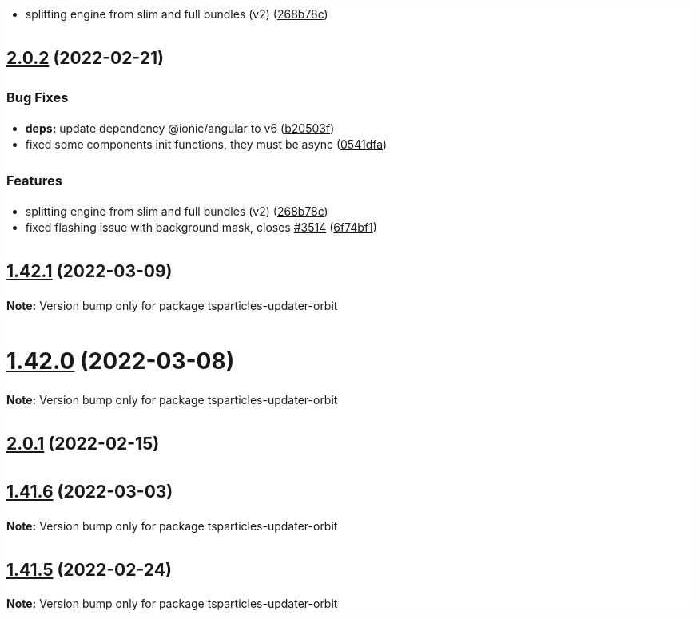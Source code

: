 -   splitting engine from slim and full bundles (v2) ([268b78c](https://github.com/tsparticles/tsparticles/commit/268b78c12d6c54069893d27643cfe7a30f3be777))

## [2.0.2](https://github.com/tsparticles/tsparticles/compare/tsparticles-updater-orbit@1.41.4...tsparticles-updater-orbit@2.0.2) (2022-02-21)

### Bug Fixes

-   **deps:** update dependency @ionic/angular to v6 ([b20503f](https://github.com/tsparticles/tsparticles/commit/b20503ff2a29f6c8617f42c764c8a868fc334c5f))
-   fixed some components init functions, they must be async ([0541dfa](https://github.com/tsparticles/tsparticles/commit/0541dfa82fb04264e2cd01ffd25e458b72847fdb))

### Features

-   splitting engine from slim and full bundles (v2) ([268b78c](https://github.com/tsparticles/tsparticles/commit/268b78c12d6c54069893d27643cfe7a30f3be777))
-   fixed flashing issue with background mask, closes [#3514](https://github.com/tsparticles/tsparticles/issues/3514) ([6f74bf1](https://github.com/tsparticles/tsparticles/commit/6f74bf1ab62587c7f2352bfe6f72ea29bb0a31fc))

## [1.42.1](https://github.com/tsparticles/tsparticles/compare/tsparticles-updater-orbit@1.42.0...tsparticles-updater-orbit@1.42.1) (2022-03-09)

**Note:** Version bump only for package tsparticles-updater-orbit

# [1.42.0](https://github.com/tsparticles/tsparticles/compare/tsparticles-updater-orbit@1.41.6...tsparticles-updater-orbit@1.42.0) (2022-03-08)

**Note:** Version bump only for package tsparticles-updater-orbit

## [2.0.1](https://github.com/tsparticles/tsparticles/compare/tsparticles-updater-orbit@2.0.0...tsparticles-updater-orbit@2.0.1) (2022-02-15)

## [1.41.6](https://github.com/tsparticles/tsparticles/compare/tsparticles-updater-orbit@1.41.5...tsparticles-updater-orbit@1.41.6) (2022-03-03)

**Note:** Version bump only for package tsparticles-updater-orbit

## [1.41.5](https://github.com/tsparticles/tsparticles/compare/tsparticles-updater-orbit@1.41.4...tsparticles-updater-orbit@1.41.5) (2022-02-24)

**Note:** Version bump only for package tsparticles-updater-orbit
